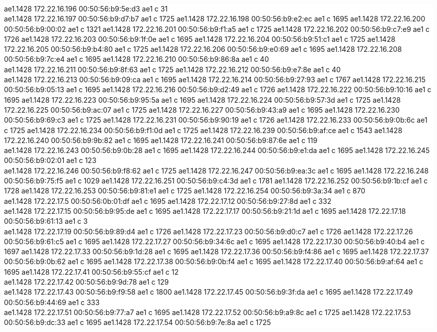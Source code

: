 ae1.1428          172.22.16.196   00:50:56:b9:5e:d3 ae1                 c      31   
ae1.1428          172.22.16.197   00:50:56:b9:d7:b7 ae1                 c      1725 
ae1.1428          172.22.16.198   00:50:56:b9:e2:ec ae1                 c      1695 
ae1.1428          172.22.16.200   00:50:56:b9:00:02 ae1                 c      1321 
ae1.1428          172.22.16.201   00:50:56:b9:f1:a5 ae1                 c      1725 
ae1.1428          172.22.16.202   00:50:56:b9:c7:e9 ae1                 c      1726 
ae1.1428          172.22.16.203   00:50:56:b9:1f:0e ae1                 c      1695 
ae1.1428          172.22.16.204   00:50:56:b9:51:c1 ae1                 c      1725 
ae1.1428          172.22.16.205   00:50:56:b9:b4:80 ae1                 c      1725 
ae1.1428          172.22.16.206   00:50:56:b9:e0:69 ae1                 c      1695 
ae1.1428          172.22.16.208   00:50:56:b9:7c:e4 ae1                 c      1695 
ae1.1428          172.22.16.210   00:50:56:b9:86:8a ae1                 c      40   
ae1.1428          172.22.16.211   00:50:56:b9:8f:63 ae1                 c      1725 
ae1.1428          172.22.16.212   00:50:56:b9:e7:8e ae1                 c      40   
ae1.1428          172.22.16.213   00:50:56:b9:09:ca ae1                 c      1695 
ae1.1428          172.22.16.214   00:50:56:b9:27:93 ae1                 c      1767 
ae1.1428          172.22.16.215   00:50:56:b9:05:13 ae1                 c      1695 
ae1.1428          172.22.16.216   00:50:56:b9:d2:49 ae1                 c      1726 
ae1.1428          172.22.16.222   00:50:56:b9:10:16 ae1                 c      1695 
ae1.1428          172.22.16.223   00:50:56:b9:95:5a ae1                 c      1695 
ae1.1428          172.22.16.224   00:50:56:b9:57:3d ae1                 c      1725 
ae1.1428          172.22.16.225   00:50:56:b9:ac:07 ae1                 c      1725 
ae1.1428          172.22.16.227   00:50:56:b9:43:a9 ae1                 c      1695 
ae1.1428          172.22.16.230   00:50:56:b9:69:c3 ae1                 c      1725 
ae1.1428          172.22.16.231   00:50:56:b9:90:19 ae1                 c      1726 
ae1.1428          172.22.16.233   00:50:56:b9:0b:6c ae1                 c      1725 
ae1.1428          172.22.16.234   00:50:56:b9:f1:0d ae1                 c      1725 
ae1.1428          172.22.16.239   00:50:56:b9:af:ce ae1                 c      1543 
ae1.1428          172.22.16.240   00:50:56:b9:9b:82 ae1                 c      1695 
ae1.1428          172.22.16.241   00:50:56:b9:87:6e ae1                 c      119  
ae1.1428          172.22.16.243   00:50:56:b9:0b:28 ae1                 c      1695 
ae1.1428          172.22.16.244   00:50:56:b9:e1:da ae1                 c      1695 
ae1.1428          172.22.16.245   00:50:56:b9:02:01 ae1                 c      123  
ae1.1428          172.22.16.246   00:50:56:b9:f8:62 ae1                 c      1725 
ae1.1428          172.22.16.247   00:50:56:b9:ea:3c ae1                 c      1695 
ae1.1428          172.22.16.248   00:50:56:b9:75:f5 ae1                 c      1029 
ae1.1428          172.22.16.251   00:50:56:b9:c4:3d ae1                 c      1781 
ae1.1428          172.22.16.252   00:50:56:b9:1b:cf ae1                 c      1728 
ae1.1428          172.22.16.253   00:50:56:b9:81:e1 ae1                 c      1725 
ae1.1428          172.22.16.254   00:50:56:b9:3a:34 ae1                 c      870  
ae1.1428          172.22.17.5     00:50:56:0b:01:df ae1                 c      1695 
ae1.1428          172.22.17.12    00:50:56:b9:27:8d ae1                 c      332  
ae1.1428          172.22.17.15    00:50:56:b9:95:de ae1                 c      1695 
ae1.1428          172.22.17.17    00:50:56:b9:21:1d ae1                 c      1695 
ae1.1428          172.22.17.18    00:50:56:b9:61:13 ae1                 c      3    
ae1.1428          172.22.17.19    00:50:56:b9:89:d4 ae1                 c      1726 
ae1.1428          172.22.17.23    00:50:56:b9:d0:c7 ae1                 c      1726 
ae1.1428          172.22.17.26    00:50:56:b9:61:c5 ae1                 c      1695 
ae1.1428          172.22.17.27    00:50:56:b9:34:6c ae1                 c      1695 
ae1.1428          172.22.17.30    00:50:56:b9:40:b4 ae1                 c      1697 
ae1.1428          172.22.17.33    00:50:56:b9:1d:28 ae1                 c      1695 
ae1.1428          172.22.17.36    00:50:56:b9:f4:86 ae1                 c      1695 
ae1.1428          172.22.17.37    00:50:56:b9:0b:62 ae1                 c      1695 
ae1.1428          172.22.17.38    00:50:56:b9:0b:f4 ae1                 c      1695 
ae1.1428          172.22.17.40    00:50:56:b9:af:64 ae1                 c      1695 
ae1.1428          172.22.17.41    00:50:56:b9:55:cf ae1                 c      12   
ae1.1428          172.22.17.42    00:50:56:b9:9d:78 ae1                 c      129  
ae1.1428          172.22.17.43    00:50:56:b9:f9:58 ae1                 c      1800 
ae1.1428          172.22.17.45    00:50:56:b9:3f:da ae1                 c      1695 
ae1.1428          172.22.17.49    00:50:56:b9:44:69 ae1                 c      333  
ae1.1428          172.22.17.51    00:50:56:b9:77:a7 ae1                 c      1695 
ae1.1428          172.22.17.52    00:50:56:b9:a9:8c ae1                 c      1725 
ae1.1428          172.22.17.53    00:50:56:b9:dc:33 ae1                 c      1695 
ae1.1428          172.22.17.54    00:50:56:b9:7e:8a ae1                 c      1725 